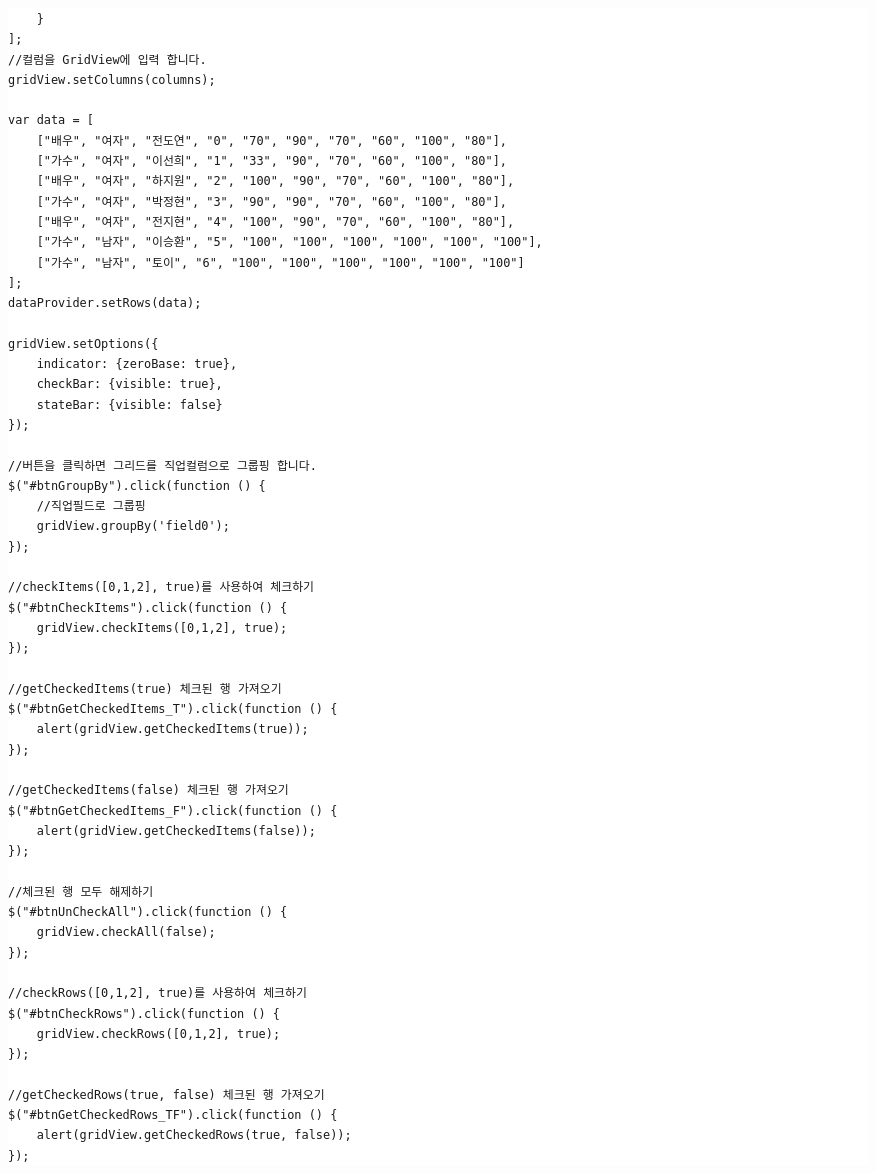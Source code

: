         }
    ];
    //컬럼을 GridView에 입력 합니다.
    gridView.setColumns(columns);

    var data = [
        ["배우", "여자", "전도연", "0", "70", "90", "70", "60", "100", "80"],
        ["가수", "여자", "이선희", "1", "33", "90", "70", "60", "100", "80"],
        ["배우", "여자", "하지원", "2", "100", "90", "70", "60", "100", "80"],
        ["가수", "여자", "박정현", "3", "90", "90", "70", "60", "100", "80"],
        ["배우", "여자", "전지현", "4", "100", "90", "70", "60", "100", "80"],
        ["가수", "남자", "이승환", "5", "100", "100", "100", "100", "100", "100"],
        ["가수", "남자", "토이", "6", "100", "100", "100", "100", "100", "100"]
    ];
    dataProvider.setRows(data);

    gridView.setOptions({
        indicator: {zeroBase: true},
        checkBar: {visible: true},
        stateBar: {visible: false}
    });

    //버튼을 클릭하면 그리드를 직업컬럼으로 그룹핑 합니다.
    $("#btnGroupBy").click(function () {
        //직업필드로 그룹핑
        gridView.groupBy('field0');
    });

    //checkItems([0,1,2], true)를 사용하여 체크하기  
    $("#btnCheckItems").click(function () {
        gridView.checkItems([0,1,2], true);    
    });

    //getCheckedItems(true) 체크된 행 가져오기   
    $("#btnGetCheckedItems_T").click(function () {
        alert(gridView.getCheckedItems(true));    
    });

    //getCheckedItems(false) 체크된 행 가져오기   
    $("#btnGetCheckedItems_F").click(function () {
        alert(gridView.getCheckedItems(false));    
    });

    //체크된 행 모두 해제하기   
    $("#btnUnCheckAll").click(function () {
        gridView.checkAll(false);    
    });

    //checkRows([0,1,2], true)를 사용하여 체크하기  
    $("#btnCheckRows").click(function () {
        gridView.checkRows([0,1,2], true);    
    });

    //getCheckedRows(true, false) 체크된 행 가져오기   
    $("#btnGetCheckedRows_TF").click(function () {
        alert(gridView.getCheckedRows(true, false));    
    });
